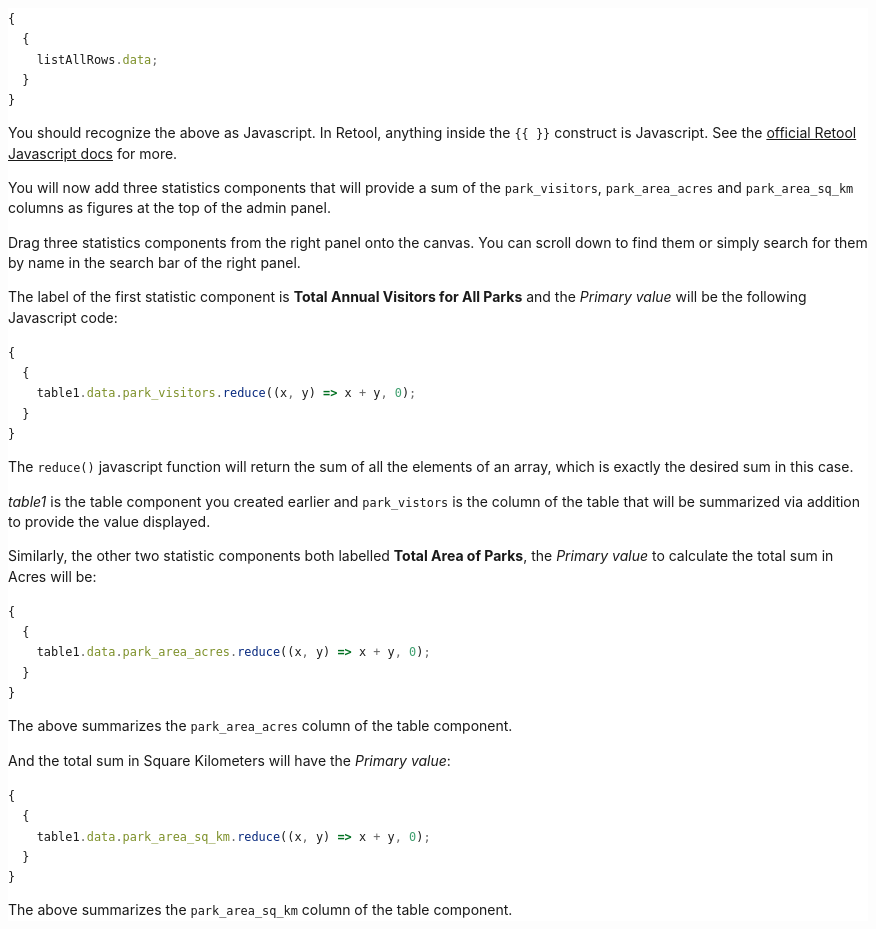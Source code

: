 ```javascript
{
  {
    listAllRows.data;
  }
}
```

You should recognize the above as Javascript. In Retool, anything inside the `{{ }}` construct is Javascript. See the [official Retool Javascript docs](https://docs.retool.com/docs/javascript-overview) for more.

You will now add three statistics components that will provide a sum of the `park_visitors`, `park_area_acres` and `park_area_sq_km` columns as figures at the top of the admin panel.

Drag three statistics components from the right panel onto the canvas. You can scroll down to find them or simply search for them by name in the search bar of the right panel.

The label of the first statistic component is **Total Annual Visitors for All Parks** and the _Primary value_ will be the following Javascript code:

```javascript
{
  {
    table1.data.park_visitors.reduce((x, y) => x + y, 0);
  }
}
```

The `reduce()` javascript function will return the sum of all the elements of an array, which is exactly the desired sum in this case.

_table1_ is the table component you created earlier and `park_vistors` is the column of the table that will be summarized via addition to provide the value displayed.

Similarly, the other two statistic components both labelled **Total Area of Parks**, the _Primary value_ to calculate the total sum in Acres will be:

```javascript
{
  {
    table1.data.park_area_acres.reduce((x, y) => x + y, 0);
  }
}
```

The above summarizes the `park_area_acres` column of the table component.

And the total sum in Square Kilometers will have the _Primary value_:

```javascript
{
  {
    table1.data.park_area_sq_km.reduce((x, y) => x + y, 0);
  }
}
```

The above summarizes the `park_area_sq_km` column of the table component.
